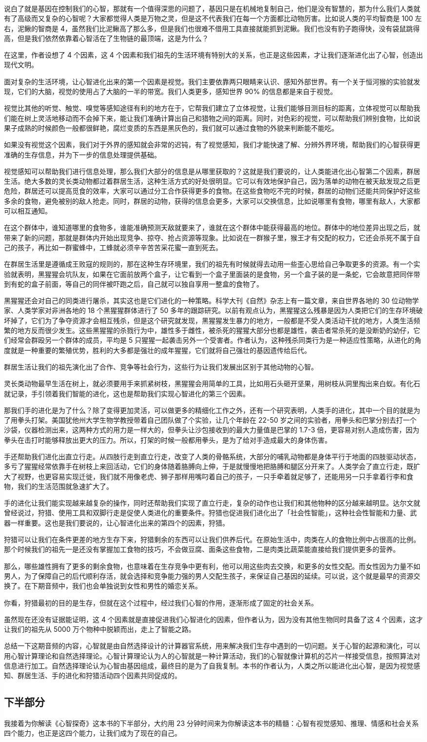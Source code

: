 说白了就是基因在控制我们的心智，那就有一个值得深思的问题了，基因只是在机械地复制自己，他们是没有智慧的，那为什么我们人类就有了高级而又复杂的心智呢？大家都觉得人类是万物之灵，但是这不代表我们在每一个方面都比动物厉害。比如说人类的平均智商是 100 左右，泥鳅的智商是 4，虽然我们比泥鳅高了那么多，但是我们也很难不借用工具直接就能抓到泥鳅。我们也没有豹子跑得快，没有袋鼠跳得高，但是我们依然依靠着心智活在了生物链的最顶端，这是为什么？

在这里，作者设想了 4 个因素，这 4 个因素和我们祖先的生活环境有特别大的关系，也正是这些因素，才让我们逐渐进化出了心智，创造出现代文明。

面对复杂的生活环境，让心智进化出来的第一个因素是视觉。我们主要依靠两只眼睛来认识、感知外部世界。有一个关于恒河猴的实验就发现，它们的大脑，视觉的使用占了大脑的一半的带宽。我们人类更多，感知世界 90% 的信息都是来自于视觉。

视觉比其他的听觉、触觉、嗅觉等感知途径有利的地方在于，它帮我们建立了立体视觉，让我们能够目测目标的距离，立体视觉可以帮助我们能在树上灵活地移动而不会掉下来，能让我们准确计算出自己和猎物之间的距离。同时，对色彩的视觉，可以帮助我们辨别食物，比如说果子成熟的时候颜色一般都很鲜艳，腐烂变质的东西是黑灰色的，我们就可以通过食物的外貌来判断能不能吃。

如果没有视觉这个因素，我们对于外界的感知就会非常的迟钝，有了视觉感知，我们才能快速了解、分辨外界环境，帮助我们的心智获得更准确的生存信息，并为下一步的信息处理提供基础。

视觉感知可以帮助我们进行信息处理，那么我们大部分的信息是从哪里获取的？这就是我们要说的，让人类能进化出心智第二个因素，群居生活。绝大多数的灵长类动物都过着群居生活，这种生活方式的好处很明显。它可以有效地保护自己，因为落单的动物在被天敌发现之后更危险，群居还可以提高觅食的效率，大家可以通过分工合作获得更多的食物。在这些食物吃不完的时候，群居的动物们还能共同保护好这些多余的食物，避免被别的敌人抢走。同时，群居的动物，获得的信息会更多，大家可以交换信息，比如说哪里有食物，哪里有敌人，大家都可以相互通知。

在这个群体中，谁知道哪里的食物多，谁能准确预测天敌就要来了，谁就在这个群体中能获得最高的地位。群体中的地位差异出现之后，就带来了新的问题，那就是群体内开始出现竞争、掠夺、抢占资源等现象。比如说在一群猴子里，猴王才有交配的权力，它还会杀死不属于自己的孩子，再比如一群蜜蜂中，工蜂就必须辛辛苦苦采花蜜一直到死去。

在群居生活里是遵循成王败寇的规则的，那在这种生存环境里，我们的祖先有时候就得去动用一些歪心思给自己争取更多的资源。有一个实验就表明，黑猩猩会坑队友，如果在它面前放两个盒子，让它看到一个盒子里面装的是食物，另一个盒子装的是一条蛇，它会故意把同伴带到有蛇的盒子前面，等自己的同伴被吓跑之后，自己就可以独自享用一整盒的食物了。

黑猩猩还会对自己的同类进行屠杀，其实这也是它们进化的一种策略。科学大刊《自然》杂志上有一篇文章，来自世界各地的 30 位动物学家、人类学家对非洲各地的 18 个黑猩猩群体进行了 50 多年的跟踪研究。以前有观点认为，黑猩猩这么残暴是因为人类把它们的生存环境破坏掉了，它们为了争夺资源才会相互残杀，但是这个研究就发现，黑猩猩发生暴力的地方，一般都是不受人类活动干扰的地方，人类生活频繁的地方反而很少发生。这些黑猩猩的杀戮行为中，雄性多于雌性，被杀死的猩猩大部分也都是雄性，袭击者常杀死的是没断奶的幼仔，它们经常会群殴另一个群体的成员，平均是 5 只猩猩一起袭击另外一个受害者。作者认为，这种残杀同类行为是一种适应性策略，从进化的角度就是一种重要的繁殖优势，胜利的大多都是强壮的成年猩猩，它们就将自己强壮的基因遗传给后代。

群居生活让我们的祖先演化出了合作、竞争等社会行为，这些行为让我们发展出区别于其他动物的心智。

灵长类动物最早生活在树上，就必须要用手来抓紧树枝，黑猩猩会用简单的工具，比如用石头砸开坚果，用树枝从洞里掏出来白蚁。有化石就记录，手引领着我们智能的进化，这也是帮助我们实现心智进化的第三个因素。

那我们手的进化是为了什么？除了变得更加灵活，可以做更多的精细化工作之外，还有一个研究表明，人类手的进化，其中一个目的就是为了用拳头打架。美国犹他州大学生物学教授带着自己团队做了个实验，让几个年龄在 22-50 岁之间的实验者，用拳头和巴掌分别去打一个沙袋，仪器检测出来，这两种方式的用力是一样大的，但拳头让沙包接收到的最大力量值是巴掌的 1.7-3 倍，更容易对别人造成伤害，因为拳头在击打时能够释放出更大的压力。所以，打架的时候一般都用拳头，是为了给对手造成最大的身体伤害。

手还帮助我们进化出直立行走。从四肢行走到直立行走，改变了人类的骨骼系统，大部分的哺乳动物都是身体平行于地面的四肢驱动状态，多亏了猩猩经常依靠手在树枝上来回活动，它们的身体随着胳膊向上伸，于是就慢慢地把胳膊和腿区分开来了。人类学会了直立行走，既扩大了视野，也更容易实现迁徙，我们就不用像老虎、狮子那样用嘴叼着自己的孩子，一只手牵着就足够了，还能用另一只手拿着行李和食物，我们的生活范围就急速扩大了。

手的进化让我们能实现越来越复杂的操作，同时还帮助我们实现了直立行走，复杂的动作也让我们和其他物种的区分越来越明显。达尔文就曾经说过，狩猎、使用工具和双脚行走是促使人类进化的重要条件。狩猎也促进我们进化出了「社会性智能」，这种社会性智能和力量、武器一样重要。这也是我们要说的，让心智进化出来的第四个的因素，狩猎。

狩猎可以让我们在条件更差的地方生存下来，狩猎剩余的东西可以让我们供养后代。在原始生活中，肉类在人的食物比例中占很高的比例。那个时候我们的祖先一是还没有掌握加工食物的技巧，不会做豆腐、面条这些食物，二是肉类比蔬菜能直接给我们提供更多的营养。

那么，哪些雄性拥有了更多的剩余食物，也意味着在生存竞争中更有利，他可以用这些肉去交换，和更多的女性交配。而女性因为力量不如男人，为了保障自己的后代顺利存活，就会选择和竞争能力强的男人交配生孩子，来保证自己基因的延续。可以说，这个就是最早的资源交换了。在下期音频中，我们也会单独说到女性和男性的婚恋关系。

你看，狩猎最初的目的是生存，但就在这个过程中，经过我们心智的作用，逐渐形成了固定的社会关系。

虽然现在还没有证据能证明，这 4 个因素就是直接促进我们心智进化的因素，但作者认为，因为没有其他生物同时具备了这 4 个因素，这才让我们的祖先从 5000 万个物种中脱颖而出，走上了智能之路。

总结一下这期音频的内容，心智就是由自然选择设计的计算器官系统，用来解决我们生存中遇到的一切问题。关于心智的起源和演化，可以用心智计算理论和自然选择理论。心智计算理论认为人的心智就是一种计算活动，我们的心智就像计算机的芯片一样接受信息，按照算法对信息进行加工。自然选择理论认为心智由基因组成，最终目的是为了自我复制。本书的作者认为，人类之所以能进化出心智，是因为视觉感知、群居生活、手的进化和狩猎活动四个因素共同促成的。

## 下半部分
我接着为你解读《心智探奇》这本书的下半部分，大约用 23 分钟时间来为你解读这本书的精髓：心智有视觉感知、推理、情感和社会关系四个能力，也正是这四个能力，让我们成为了现在的自己。
